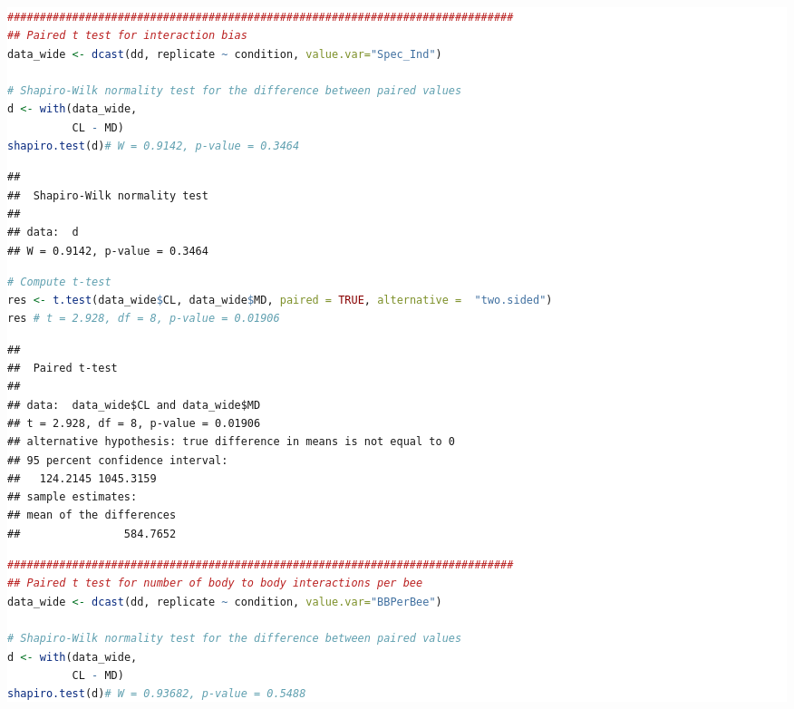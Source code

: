 ``` r
##############################################################################
## Paired t test for interaction bias
data_wide <- dcast(dd, replicate ~ condition, value.var="Spec_Ind")

# Shapiro-Wilk normality test for the difference between paired values
d <- with(data_wide, 
          CL - MD)
shapiro.test(d)# W = 0.9142, p-value = 0.3464
```

    ## 
    ##  Shapiro-Wilk normality test
    ## 
    ## data:  d
    ## W = 0.9142, p-value = 0.3464

``` r
# Compute t-test
res <- t.test(data_wide$CL, data_wide$MD, paired = TRUE, alternative =  "two.sided")
res # t = 2.928, df = 8, p-value = 0.01906
```

    ## 
    ##  Paired t-test
    ## 
    ## data:  data_wide$CL and data_wide$MD
    ## t = 2.928, df = 8, p-value = 0.01906
    ## alternative hypothesis: true difference in means is not equal to 0
    ## 95 percent confidence interval:
    ##   124.2145 1045.3159
    ## sample estimates:
    ## mean of the differences 
    ##                584.7652

``` r
##############################################################################
## Paired t test for number of body to body interactions per bee
data_wide <- dcast(dd, replicate ~ condition, value.var="BBPerBee")

# Shapiro-Wilk normality test for the difference between paired values
d <- with(data_wide, 
          CL - MD)
shapiro.test(d)# W = 0.93682, p-value = 0.5488
```
